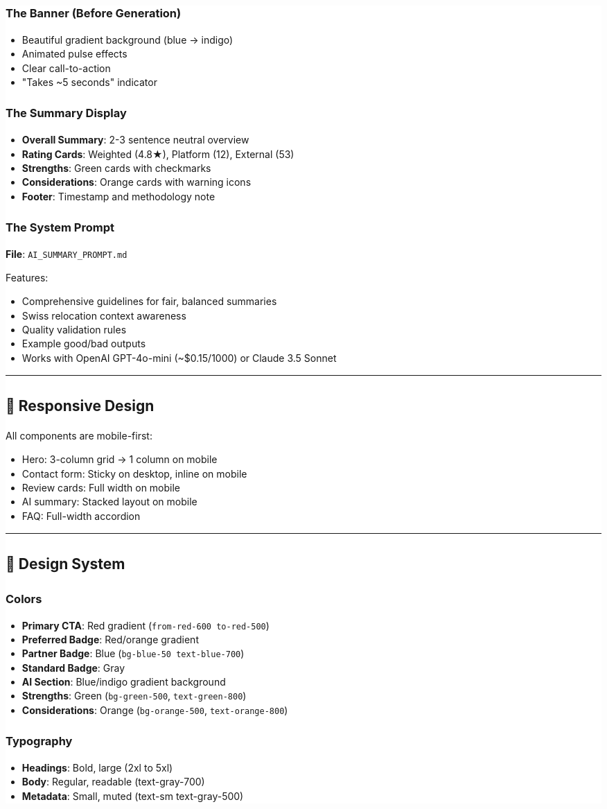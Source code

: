 ### The Banner (Before Generation)
- Beautiful gradient background (blue → indigo)
- Animated pulse effects
- Clear call-to-action
- "Takes ~5 seconds" indicator

### The Summary Display
- **Overall Summary**: 2-3 sentence neutral overview
- **Rating Cards**: Weighted (4.8★), Platform (12), External (53)
- **Strengths**: Green cards with checkmarks
- **Considerations**: Orange cards with warning icons
- **Footer**: Timestamp and methodology note

### The System Prompt
**File**: `AI_SUMMARY_PROMPT.md`

Features:
- Comprehensive guidelines for fair, balanced summaries
- Swiss relocation context awareness
- Quality validation rules
- Example good/bad outputs
- Works with OpenAI GPT-4o-mini (~$0.15/1000) or Claude 3.5 Sonnet

---

## 📱 Responsive Design

All components are mobile-first:
- Hero: 3-column grid → 1 column on mobile
- Contact form: Sticky on desktop, inline on mobile
- Review cards: Full width on mobile
- AI summary: Stacked layout on mobile
- FAQ: Full-width accordion

---

## 🎨 Design System

### Colors
- **Primary CTA**: Red gradient (`from-red-600 to-red-500`)
- **Preferred Badge**: Red/orange gradient
- **Partner Badge**: Blue (`bg-blue-50 text-blue-700`)
- **Standard Badge**: Gray
- **AI Section**: Blue/indigo gradient background
- **Strengths**: Green (`bg-green-500`, `text-green-800`)
- **Considerations**: Orange (`bg-orange-500`, `text-orange-800`)

### Typography
- **Headings**: Bold, large (2xl to 5xl)
- **Body**: Regular, readable (text-gray-700)
- **Metadata**: Small, muted (text-sm text-gray-500)

